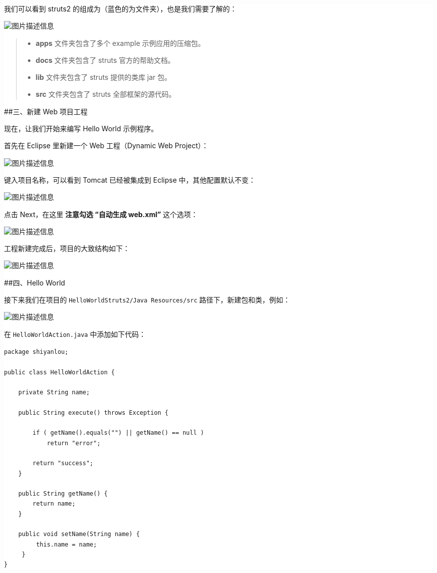 我们可以看到 struts2 的组成为（蓝色的为文件夹），也是我们需要了解的：

![图片描述信息](https://dn-anything-about-doc.qbox.me/userid46108labid894time1429253841912?watermark/1/image/aHR0cDovL3N5bC1zdGF0aWMucWluaXVkbi5jb20vaW1nL3dhdGVybWFyay5wbmc=/dissolve/60/gravity/SouthEast/dx/0/dy/10)


>* **apps** 文件夹包含了多个 example 示例应用的压缩包。
>
>* **docs** 文件夹包含了 struts 官方的帮助文档。
>
>* **lib** 文件夹包含了 struts 提供的类库 jar 包。
>
>* **src** 文件夹包含了 struts 全部框架的源代码。


##三、新建 Web 项目工程

现在，让我们开始来编写 Hello World 示例程序。

首先在 Eclipse 里新建一个 Web 工程（Dynamic Web Project）：

![图片描述信息](https://dn-anything-about-doc.qbox.me/userid46108labid894time1429253935238?watermark/1/image/aHR0cDovL3N5bC1zdGF0aWMucWluaXVkbi5jb20vaW1nL3dhdGVybWFyay5wbmc=/dissolve/60/gravity/SouthEast/dx/0/dy/10)

键入项目名称，可以看到 Tomcat 已经被集成到 Eclipse 中，其他配置默认不变：

![图片描述信息](https://dn-anything-about-doc.qbox.me/userid46108labid894time1429254022040?watermark/1/image/aHR0cDovL3N5bC1zdGF0aWMucWluaXVkbi5jb20vaW1nL3dhdGVybWFyay5wbmc=/dissolve/60/gravity/SouthEast/dx/0/dy/10)

点击 Next，在这里 **注意勾选 “自动生成 web.xml”** 这个选项：

![图片描述信息](https://dn-anything-about-doc.qbox.me/userid46108labid894time1429256799585?watermark/1/image/aHR0cDovL3N5bC1zdGF0aWMucWluaXVkbi5jb20vaW1nL3dhdGVybWFyay5wbmc=/dissolve/60/gravity/SouthEast/dx/0/dy/10)

工程新建完成后，项目的大致结构如下：

![图片描述信息](https://dn-anything-about-doc.qbox.me/userid46108labid894time1429256892158?watermark/1/image/aHR0cDovL3N5bC1zdGF0aWMucWluaXVkbi5jb20vaW1nL3dhdGVybWFyay5wbmc=/dissolve/60/gravity/SouthEast/dx/0/dy/10)

##四、Hello World

接下来我们在项目的 `HelloWorldStruts2/Java Resources/src` 路径下，新建包和类，例如：

![图片描述信息](https://dn-anything-about-doc.qbox.me/userid46108labid894time1430792191747?watermark/1/image/aHR0cDovL3N5bC1zdGF0aWMucWluaXVkbi5jb20vaW1nL3dhdGVybWFyay5wbmc=/dissolve/60/gravity/SouthEast/dx/0/dy/10)

在 `HelloWorldAction.java` 中添加如下代码：

```
package shiyanlou;

public class HelloWorldAction {
	
	private String name;
	
	public String execute() throws Exception {
		
		if ( getName().equals("") || getName() == null )
			return "error";
		
		return "success";
	}
	
	public String getName() {
		return name;
	}

	public void setName(String name) {
	     this.name = name;
	 }
}
```
